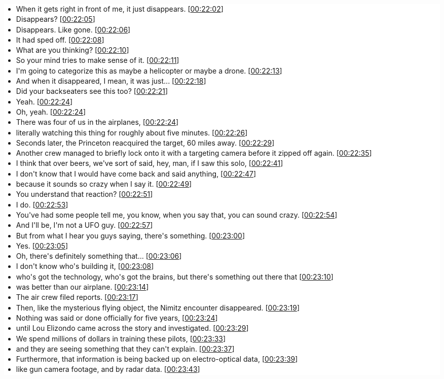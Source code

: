 *  When it gets right in front of me, it just disappears. [[00:22:02](https://www.youtube.com/watch?v=NrM_NQS3_Fc&t=1322.6399999999999s)]
*  Disappears? [[00:22:05](https://www.youtube.com/watch?v=NrM_NQS3_Fc&t=1325.52s)]
*  Disappears. Like gone. [[00:22:06](https://www.youtube.com/watch?v=NrM_NQS3_Fc&t=1326.16s)]
*  It had sped off. [[00:22:08](https://www.youtube.com/watch?v=NrM_NQS3_Fc&t=1328.48s)]
*  What are you thinking? [[00:22:10](https://www.youtube.com/watch?v=NrM_NQS3_Fc&t=1330.32s)]
*  So your mind tries to make sense of it. [[00:22:11](https://www.youtube.com/watch?v=NrM_NQS3_Fc&t=1331.68s)]
*  I'm going to categorize this as maybe a helicopter or maybe a drone. [[00:22:13](https://www.youtube.com/watch?v=NrM_NQS3_Fc&t=1333.76s)]
*  And when it disappeared, I mean, it was just... [[00:22:18](https://www.youtube.com/watch?v=NrM_NQS3_Fc&t=1338.96s)]
*  Did your backseaters see this too? [[00:22:21](https://www.youtube.com/watch?v=NrM_NQS3_Fc&t=1341.68s)]
*  Yeah. [[00:22:24](https://www.youtube.com/watch?v=NrM_NQS3_Fc&t=1344.0s)]
*  Oh, yeah. [[00:22:24](https://www.youtube.com/watch?v=NrM_NQS3_Fc&t=1344.24s)]
*  There was four of us in the airplanes, [[00:22:24](https://www.youtube.com/watch?v=NrM_NQS3_Fc&t=1344.8799999999999s)]
*  literally watching this thing for roughly about five minutes. [[00:22:26](https://www.youtube.com/watch?v=NrM_NQS3_Fc&t=1346.8799999999999s)]
*  Seconds later, the Princeton reacquired the target, 60 miles away. [[00:22:29](https://www.youtube.com/watch?v=NrM_NQS3_Fc&t=1349.68s)]
*  Another crew managed to briefly lock onto it with a targeting camera before it zipped off again. [[00:22:35](https://www.youtube.com/watch?v=NrM_NQS3_Fc&t=1355.04s)]
*  I think that over beers, we've sort of said, hey, man, if I saw this solo, [[00:22:41](https://www.youtube.com/watch?v=NrM_NQS3_Fc&t=1361.76s)]
*  I don't know that I would have come back and said anything, [[00:22:47](https://www.youtube.com/watch?v=NrM_NQS3_Fc&t=1367.04s)]
*  because it sounds so crazy when I say it. [[00:22:49](https://www.youtube.com/watch?v=NrM_NQS3_Fc&t=1369.04s)]
*  You understand that reaction? [[00:22:51](https://www.youtube.com/watch?v=NrM_NQS3_Fc&t=1371.84s)]
*  I do. [[00:22:53](https://www.youtube.com/watch?v=NrM_NQS3_Fc&t=1373.76s)]
*  You've had some people tell me, you know, when you say that, you can sound crazy. [[00:22:54](https://www.youtube.com/watch?v=NrM_NQS3_Fc&t=1374.72s)]
*  And I'll be, I'm not a UFO guy. [[00:22:57](https://www.youtube.com/watch?v=NrM_NQS3_Fc&t=1377.6s)]
*  But from what I hear you guys saying, there's something. [[00:23:00](https://www.youtube.com/watch?v=NrM_NQS3_Fc&t=1380.48s)]
*  Yes. [[00:23:05](https://www.youtube.com/watch?v=NrM_NQS3_Fc&t=1385.92s)]
*  Oh, there's definitely something that... [[00:23:06](https://www.youtube.com/watch?v=NrM_NQS3_Fc&t=1386.16s)]
*  I don't know who's building it, [[00:23:08](https://www.youtube.com/watch?v=NrM_NQS3_Fc&t=1388.48s)]
*  who's got the technology, who's got the brains, but there's something out there that [[00:23:10](https://www.youtube.com/watch?v=NrM_NQS3_Fc&t=1390.0800000000002s)]
*  was better than our airplane. [[00:23:14](https://www.youtube.com/watch?v=NrM_NQS3_Fc&t=1394.8s)]
*  The air crew filed reports. [[00:23:17](https://www.youtube.com/watch?v=NrM_NQS3_Fc&t=1397.28s)]
*  Then, like the mysterious flying object, the Nimitz encounter disappeared. [[00:23:19](https://www.youtube.com/watch?v=NrM_NQS3_Fc&t=1399.52s)]
*  Nothing was said or done officially for five years, [[00:23:24](https://www.youtube.com/watch?v=NrM_NQS3_Fc&t=1404.96s)]
*  until Lou Elizondo came across the story and investigated. [[00:23:29](https://www.youtube.com/watch?v=NrM_NQS3_Fc&t=1409.04s)]
*  We spend millions of dollars in training these pilots, [[00:23:33](https://www.youtube.com/watch?v=NrM_NQS3_Fc&t=1413.8400000000001s)]
*  and they are seeing something that they can't explain. [[00:23:37](https://www.youtube.com/watch?v=NrM_NQS3_Fc&t=1417.12s)]
*  Furthermore, that information is being backed up on electro-optical data, [[00:23:39](https://www.youtube.com/watch?v=NrM_NQS3_Fc&t=1419.9199999999998s)]
*  like gun camera footage, and by radar data. [[00:23:43](https://www.youtube.com/watch?v=NrM_NQS3_Fc&t=1423.6s)]